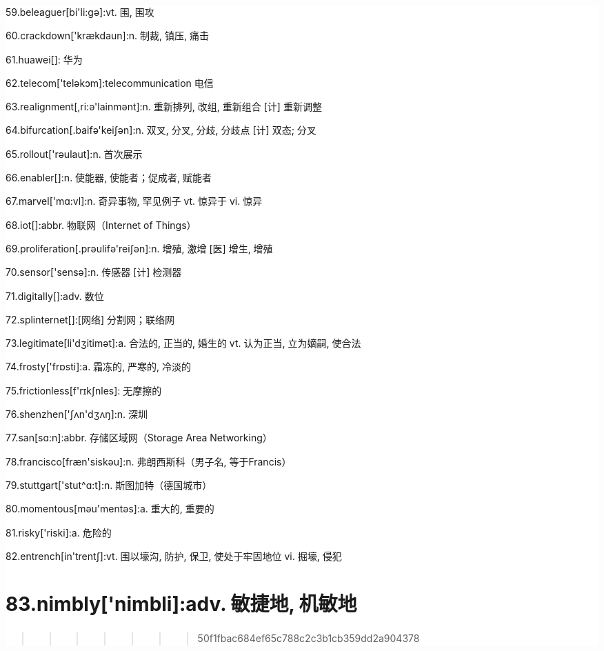 59.beleaguer[bi'li:gә]:vt. 围, 围攻 

60.crackdown['krækdaun]:n. 制裁, 镇压, 痛击 

61.huawei[]: 华为 

62.telecom['telәkɔm]:telecommunication 电信 

63.realignment[,ri:ә'lainmәnt]:n. 重新排列, 改组, 重新组合 [计] 重新调整 

64.bifurcation[.baifә'keiʃәn]:n. 双叉, 分叉, 分歧, 分歧点 [计] 双态; 分叉 

65.rollout['rәulaut]:n. 首次展示 

66.enabler[]:n. 使能器, 使能者；促成者, 赋能者 

67.marvel['mɑ:vl]:n. 奇异事物, 罕见例子 vt. 惊异于 vi. 惊异 

68.iot[]:abbr. 物联网（Internet of Things） 

69.proliferation[.prәulifә'reiʃәn]:n. 增殖, 激增 [医] 增生, 增殖 

70.sensor['sensә]:n. 传感器 [计] 检测器 

71.digitally[]:adv. 数位 

72.splinternet[]:[网络] 分割网；联络网 

73.legitimate[li'dʒitimәt]:a. 合法的, 正当的, 婚生的 vt. 认为正当, 立为嫡嗣, 使合法 

74.frosty['frɒsti]:a. 霜冻的, 严寒的, 冷淡的 

75.frictionless[f'rɪkʃnles]: 无摩擦的 

76.shenzhen['ʃʌn'dʒʌŋ]:n. 深圳 

77.san[sɑ:n]:abbr. 存储区域网（Storage Area Networking） 

78.francisco[fræn'siskәu]:n. 弗朗西斯科（男子名, 等于Francis） 

79.stuttgart['stut^ɑ:t]:n. 斯图加特（德国城市） 

80.momentous[mәu'mentәs]:a. 重大的, 重要的 

81.risky['riski]:a. 危险的 

82.entrench[in'trentʃ]:vt. 围以壕沟, 防护, 保卫, 使处于牢固地位 vi. 掘壕, 侵犯 

83.nimbly['nimbli]:adv. 敏捷地, 机敏地 
=======
>>>>>>> 50f1fbac684ef65c788c2c3b1cb359dd2a904378

